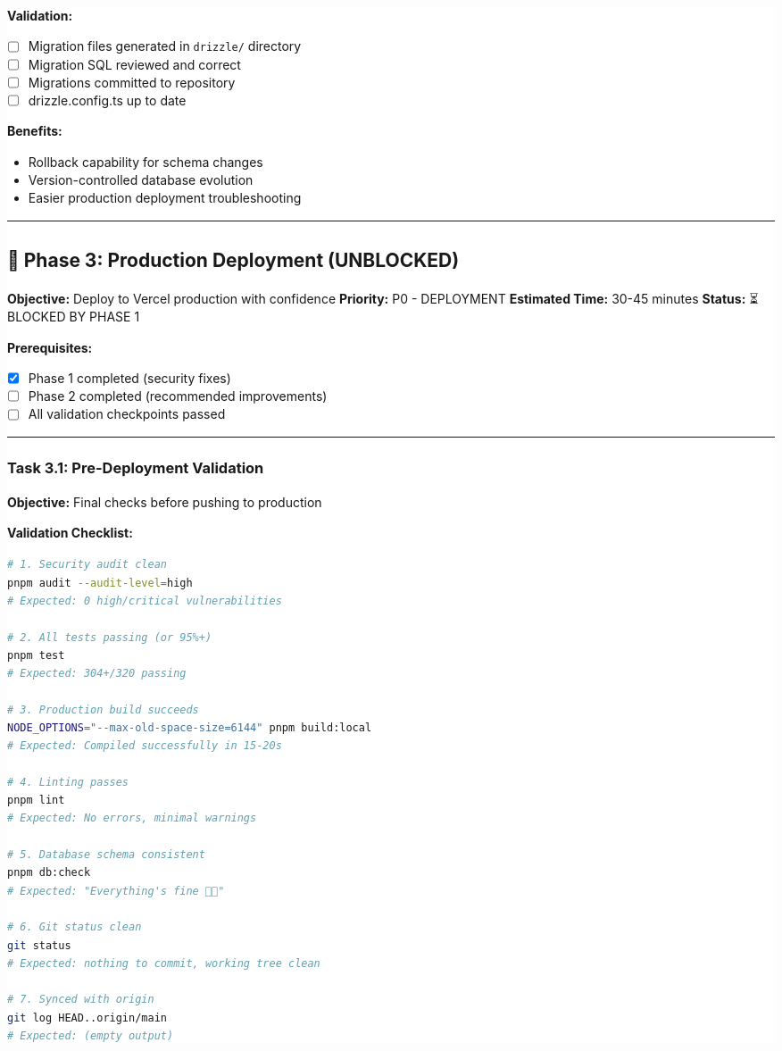 **Validation:**
- [ ] Migration files generated in `drizzle/` directory
- [ ] Migration SQL reviewed and correct
- [ ] Migrations committed to repository
- [ ] drizzle.config.ts up to date

**Benefits:**
- Rollback capability for schema changes
- Version-controlled database evolution
- Easier production deployment troubleshooting

---

## 🚀 Phase 3: Production Deployment (UNBLOCKED)

**Objective:** Deploy to Vercel production with confidence
**Priority:** P0 - DEPLOYMENT
**Estimated Time:** 30-45 minutes
**Status:** ⏳ BLOCKED BY PHASE 1

**Prerequisites:**
- [x] Phase 1 completed (security fixes)
- [ ] Phase 2 completed (recommended improvements)
- [ ] All validation checkpoints passed

---

### Task 3.1: Pre-Deployment Validation

**Objective:** Final checks before pushing to production

**Validation Checklist:**

```bash
# 1. Security audit clean
pnpm audit --audit-level=high
# Expected: 0 high/critical vulnerabilities

# 2. All tests passing (or 95%+)
pnpm test
# Expected: 304+/320 passing

# 3. Production build succeeds
NODE_OPTIONS="--max-old-space-size=6144" pnpm build:local
# Expected: Compiled successfully in 15-20s

# 4. Linting passes
pnpm lint
# Expected: No errors, minimal warnings

# 5. Database schema consistent
pnpm db:check
# Expected: "Everything's fine 🐶🔥"

# 6. Git status clean
git status
# Expected: nothing to commit, working tree clean

# 7. Synced with origin
git log HEAD..origin/main
# Expected: (empty output)
```
